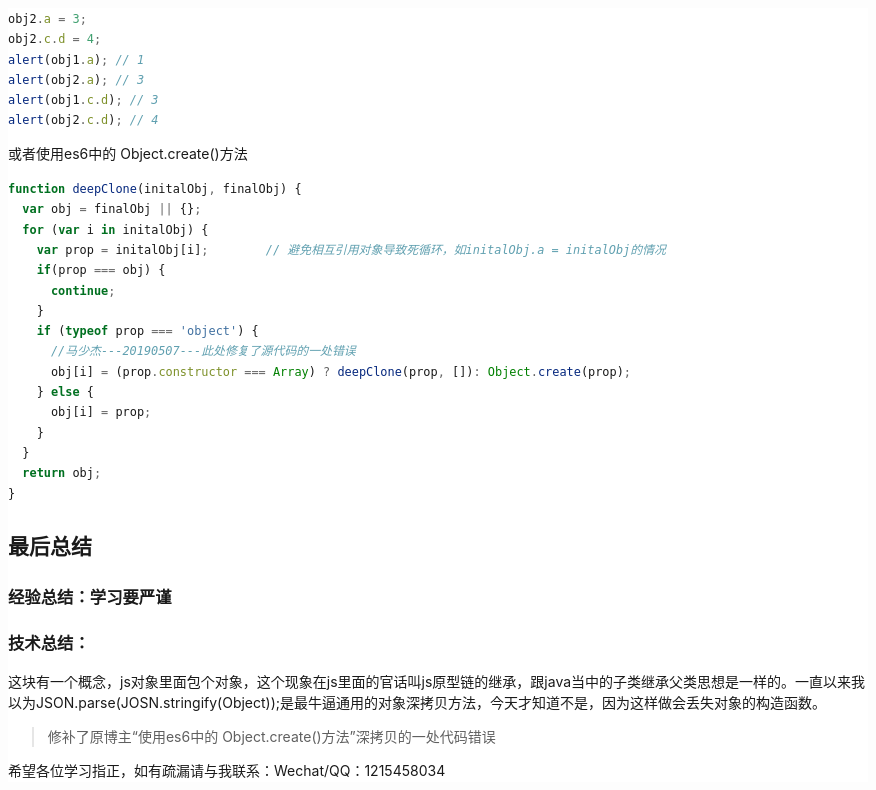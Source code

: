 ```jsx
obj2.a = 3;
obj2.c.d = 4;
alert(obj1.a); // 1
alert(obj2.a); // 3
alert(obj1.c.d); // 3
alert(obj2.c.d); // 4
```

或者使用es6中的 Object.create()方法

```jsx
function deepClone(initalObj, finalObj) {    
  var obj = finalObj || {};    
  for (var i in initalObj) {        
    var prop = initalObj[i];        // 避免相互引用对象导致死循环，如initalObj.a = initalObj的情况
    if(prop === obj) {            
      continue;
    }        
    if (typeof prop === 'object') {
      //马少杰---20190507---此处修复了源代码的一处错误
      obj[i] = (prop.constructor === Array) ? deepClone(prop, []): Object.create(prop);
    } else {
      obj[i] = prop;
    }
  }    
  return obj;
}
```



## 最后总结

### 经验总结：学习要严谨

### 技术总结：

​		这块有一个概念，js对象里面包个对象，这个现象在js里面的官话叫js原型链的继承，跟java当中的子类继承父类思想是一样的。一直以来我以为JSON.parse(JOSN.stringify(Object));是最牛逼通用的对象深拷贝方法，今天才知道不是，因为这样做会丢失对象的构造函数。

> 修补了原博主“使用es6中的 Object.create()方法”深拷贝的一处代码错误

希望各位学习指正，如有疏漏请与我联系：Wechat/QQ：1215458034